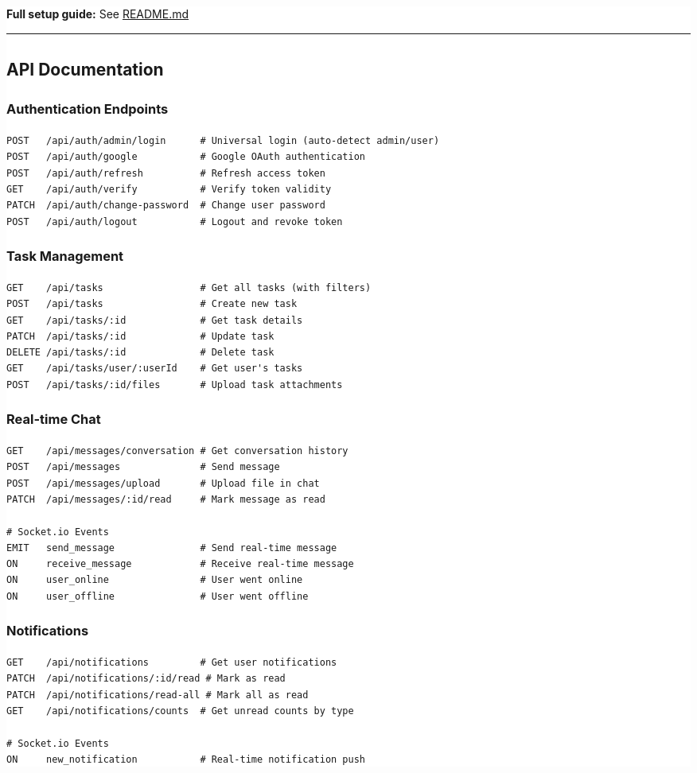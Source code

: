 **Full setup guide:** See [README.md](./README.md)

---



##  API Documentation

### Authentication Endpoints
```http
POST   /api/auth/admin/login      # Universal login (auto-detect admin/user)
POST   /api/auth/google           # Google OAuth authentication
POST   /api/auth/refresh          # Refresh access token
GET    /api/auth/verify           # Verify token validity
PATCH  /api/auth/change-password  # Change user password
POST   /api/auth/logout           # Logout and revoke token
```

### Task Management
```http
GET    /api/tasks                 # Get all tasks (with filters)
POST   /api/tasks                 # Create new task
GET    /api/tasks/:id             # Get task details
PATCH  /api/tasks/:id             # Update task
DELETE /api/tasks/:id             # Delete task
GET    /api/tasks/user/:userId    # Get user's tasks
POST   /api/tasks/:id/files       # Upload task attachments
```

### Real-time Chat
```http
GET    /api/messages/conversation # Get conversation history
POST   /api/messages              # Send message
POST   /api/messages/upload       # Upload file in chat
PATCH  /api/messages/:id/read     # Mark message as read

# Socket.io Events
EMIT   send_message               # Send real-time message
ON     receive_message            # Receive real-time message
ON     user_online                # User went online
ON     user_offline               # User went offline
```

### Notifications
```http
GET    /api/notifications         # Get user notifications
PATCH  /api/notifications/:id/read # Mark as read
PATCH  /api/notifications/read-all # Mark all as read
GET    /api/notifications/counts  # Get unread counts by type

# Socket.io Events
ON     new_notification           # Real-time notification push
```
